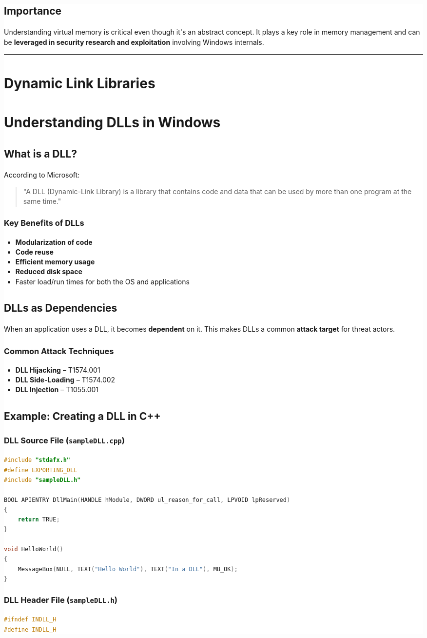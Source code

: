 ## Importance

Understanding virtual memory is critical even though it's an abstract concept. It plays a key role in memory management and can be **leveraged in security research and exploitation** involving Windows internals.

---
# Dynamic Link Libraries

# Understanding DLLs in Windows

## What is a DLL?

According to Microsoft:
> "A DLL (Dynamic-Link Library) is a library that contains code and data that can be used by more than one program at the same time."

### Key Benefits of DLLs

- **Modularization of code**
- **Code reuse**
- **Efficient memory usage**
- **Reduced disk space**
- Faster load/run times for both the OS and applications

## DLLs as Dependencies

When an application uses a DLL, it becomes **dependent** on it. This makes DLLs a common **attack target** for threat actors.

### Common Attack Techniques

- **DLL Hijacking** – T1574.001
- **DLL Side-Loading** – T1574.002
- **DLL Injection** – T1055.001

## Example: Creating a DLL in C++

### DLL Source File (`sampleDLL.cpp`)

```cpp
#include "stdafx.h"
#define EXPORTING_DLL
#include "sampleDLL.h"

BOOL APIENTRY DllMain(HANDLE hModule, DWORD ul_reason_for_call, LPVOID lpReserved)
{
    return TRUE;
}

void HelloWorld()
{
    MessageBox(NULL, TEXT("Hello World"), TEXT("In a DLL"), MB_OK);
}
```
### DLL Header File (`sampleDLL.h`)
```cpp
#ifndef INDLL_H
#define INDLL_H

```